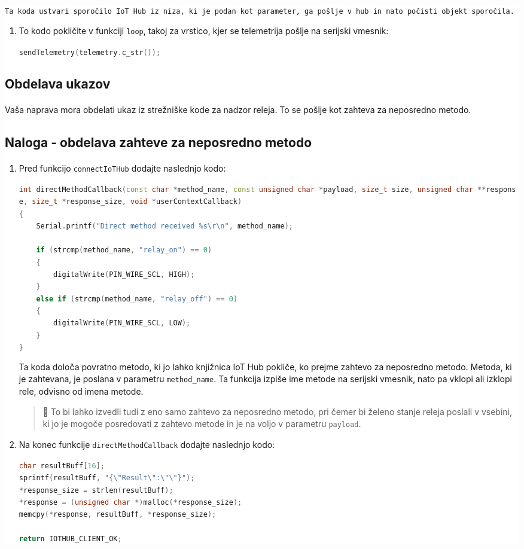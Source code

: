     Ta koda ustvari sporočilo IoT Hub iz niza, ki je podan kot parameter, ga pošlje v hub in nato počisti objekt sporočila.

1. To kodo pokličite v funkciji `loop`, takoj za vrstico, kjer se telemetrija pošlje na serijski vmesnik:

    ```cpp
    sendTelemetry(telemetry.c_str());
    ```

## Obdelava ukazov

Vaša naprava mora obdelati ukaz iz strežniške kode za nadzor releja. To se pošlje kot zahteva za neposredno metodo.

## Naloga - obdelava zahteve za neposredno metodo

1. Pred funkcijo `connectIoTHub` dodajte naslednjo kodo:

    ```cpp
    int directMethodCallback(const char *method_name, const unsigned char *payload, size_t size, unsigned char **response, size_t *response_size, void *userContextCallback)
    {
        Serial.printf("Direct method received %s\r\n", method_name);
    
        if (strcmp(method_name, "relay_on") == 0)
        {
            digitalWrite(PIN_WIRE_SCL, HIGH);
        }
        else if (strcmp(method_name, "relay_off") == 0)
        {
            digitalWrite(PIN_WIRE_SCL, LOW);
        }
    }
    ```

    Ta koda določa povratno metodo, ki jo lahko knjižnica IoT Hub pokliče, ko prejme zahtevo za neposredno metodo. Metoda, ki je zahtevana, je poslana v parametru `method_name`. Ta funkcija izpiše ime metode na serijski vmesnik, nato pa vklopi ali izklopi rele, odvisno od imena metode.

    > 💁 To bi lahko izvedli tudi z eno samo zahtevo za neposredno metodo, pri čemer bi želeno stanje releja poslali v vsebini, ki jo je mogoče posredovati z zahtevo metode in je na voljo v parametru `payload`.

1. Na konec funkcije `directMethodCallback` dodajte naslednjo kodo:

    ```cpp
    char resultBuff[16];
    sprintf(resultBuff, "{\"Result\":\"\"}");
    *response_size = strlen(resultBuff);
    *response = (unsigned char *)malloc(*response_size);
    memcpy(*response, resultBuff, *response_size);

    return IOTHUB_CLIENT_OK;
    ```
